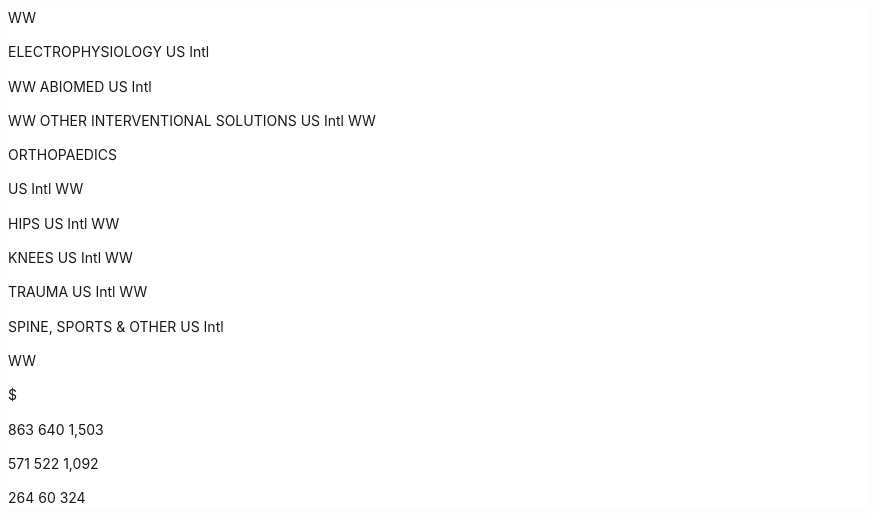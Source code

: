 WW

ELECTROPHYSIOLOGY
US
Intl

WW
ABIOMED
US
Intl

WW
OTHER INTERVENTIONAL SOLUTIONS
US
Intl
WW

ORTHOPAEDICS

US
Intl
WW

HIPS
US
Intl
WW

KNEES
US
Intl
WW

TRAUMA
US
Intl
WW

SPINE, SPORTS & OTHER
US
Intl

WW

$

863
640
1,503

571
522
1,092

264
60
324

